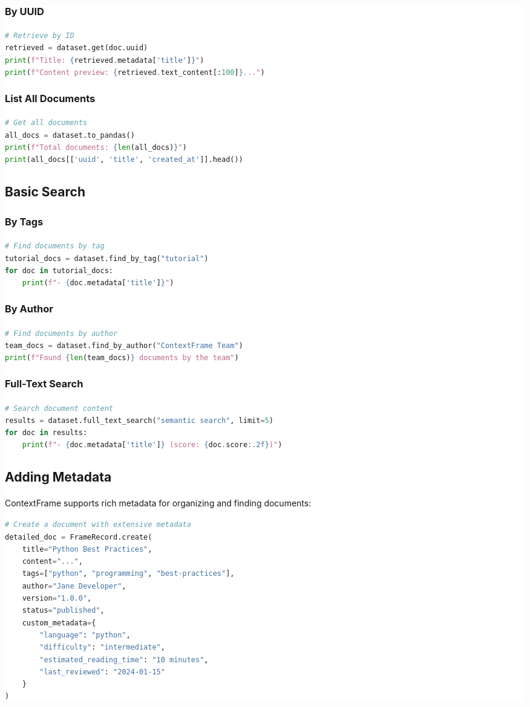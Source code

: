 ### By UUID

```python
# Retrieve by ID
retrieved = dataset.get(doc.uuid)
print(f"Title: {retrieved.metadata['title']}")
print(f"Content preview: {retrieved.text_content[:100]}...")
```

### List All Documents

```python
# Get all documents
all_docs = dataset.to_pandas()
print(f"Total documents: {len(all_docs)}")
print(all_docs[['uuid', 'title', 'created_at']].head())
```

## Basic Search

### By Tags

```python
# Find documents by tag
tutorial_docs = dataset.find_by_tag("tutorial")
for doc in tutorial_docs:
    print(f"- {doc.metadata['title']}")
```

### By Author

```python
# Find documents by author
team_docs = dataset.find_by_author("ContextFrame Team")
print(f"Found {len(team_docs)} documents by the team")
```

### Full-Text Search

```python
# Search document content
results = dataset.full_text_search("semantic search", limit=5)
for doc in results:
    print(f"- {doc.metadata['title']} (score: {doc.score:.2f})")
```

## Adding Metadata

ContextFrame supports rich metadata for organizing and finding documents:

```python
# Create a document with extensive metadata
detailed_doc = FrameRecord.create(
    title="Python Best Practices",
    content="...",
    tags=["python", "programming", "best-practices"],
    author="Jane Developer",
    version="1.0.0",
    status="published",
    custom_metadata={
        "language": "python",
        "difficulty": "intermediate",
        "estimated_reading_time": "10 minutes",
        "last_reviewed": "2024-01-15"
    }
)
```